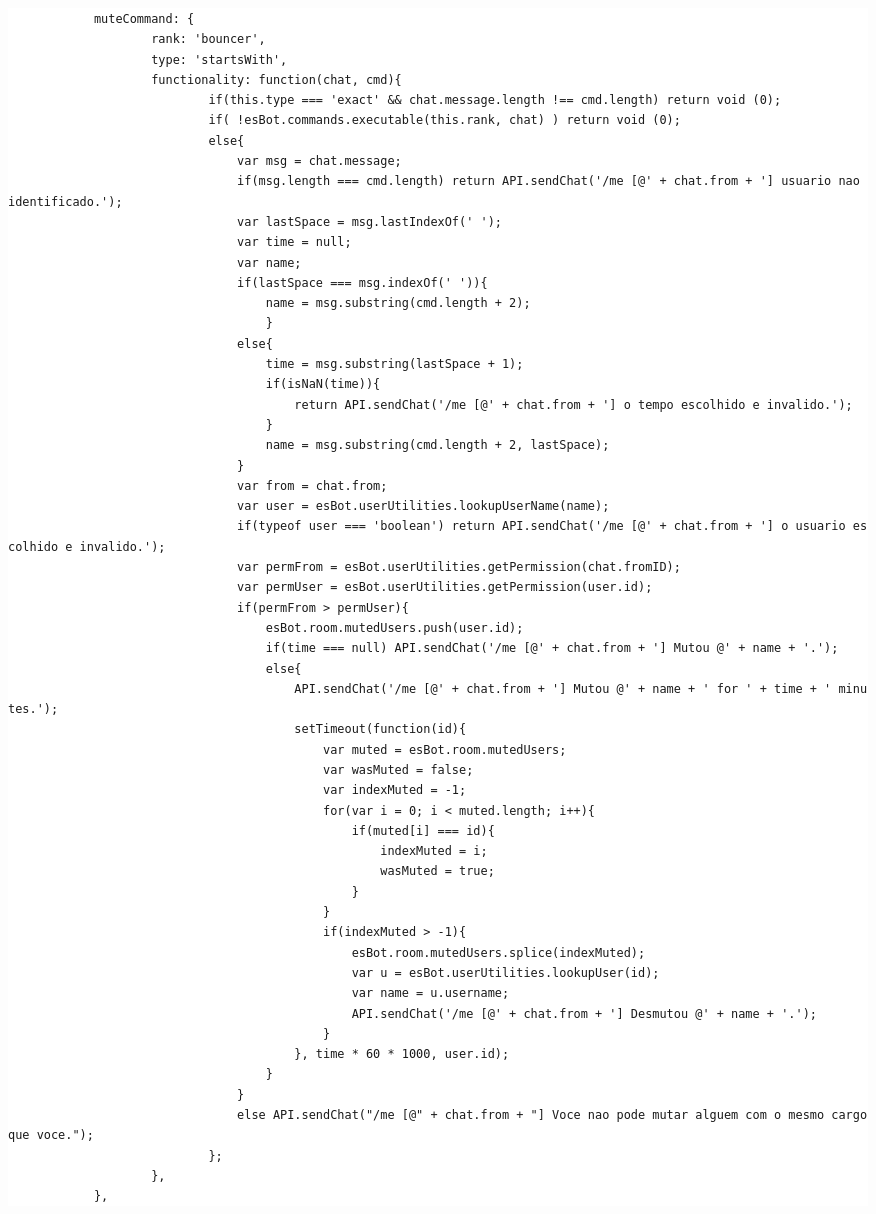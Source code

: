                 muteCommand: {
                        rank: 'bouncer',
                        type: 'startsWith',
                        functionality: function(chat, cmd){
                                if(this.type === 'exact' && chat.message.length !== cmd.length) return void (0);
                                if( !esBot.commands.executable(this.rank, chat) ) return void (0);
                                else{
                                    var msg = chat.message;
                                    if(msg.length === cmd.length) return API.sendChat('/me [@' + chat.from + '] usuario nao identificado.');
                                    var lastSpace = msg.lastIndexOf(' ');
                                    var time = null;
                                    var name;
                                    if(lastSpace === msg.indexOf(' ')){
                                        name = msg.substring(cmd.length + 2);
                                        }    
                                    else{
                                        time = msg.substring(lastSpace + 1);
                                        if(isNaN(time)){
                                            return API.sendChat('/me [@' + chat.from + '] o tempo escolhido e invalido.');
                                        }
                                        name = msg.substring(cmd.length + 2, lastSpace);
                                    }
                                    var from = chat.from;
                                    var user = esBot.userUtilities.lookupUserName(name);
                                    if(typeof user === 'boolean') return API.sendChat('/me [@' + chat.from + '] o usuario escolhido e invalido.');
                                    var permFrom = esBot.userUtilities.getPermission(chat.fromID);
                                    var permUser = esBot.userUtilities.getPermission(user.id);
                                    if(permFrom > permUser){
                                        esBot.room.mutedUsers.push(user.id);
                                        if(time === null) API.sendChat('/me [@' + chat.from + '] Mutou @' + name + '.');
                                        else{
                                            API.sendChat('/me [@' + chat.from + '] Mutou @' + name + ' for ' + time + ' minutes.');
                                            setTimeout(function(id){
                                                var muted = esBot.room.mutedUsers;
                                                var wasMuted = false;
                                                var indexMuted = -1;
                                                for(var i = 0; i < muted.length; i++){
                                                    if(muted[i] === id){
                                                        indexMuted = i;
                                                        wasMuted = true;
                                                    }
                                                }
                                                if(indexMuted > -1){
                                                    esBot.room.mutedUsers.splice(indexMuted);
                                                    var u = esBot.userUtilities.lookupUser(id);
                                                    var name = u.username;
                                                    API.sendChat('/me [@' + chat.from + '] Desmutou @' + name + '.');
                                                }
                                            }, time * 60 * 1000, user.id);
                                        } 
                                    }
                                    else API.sendChat("/me [@" + chat.from + "] Voce nao pode mutar alguem com o mesmo cargo que voce.");
                                };                              
                        },
                },
